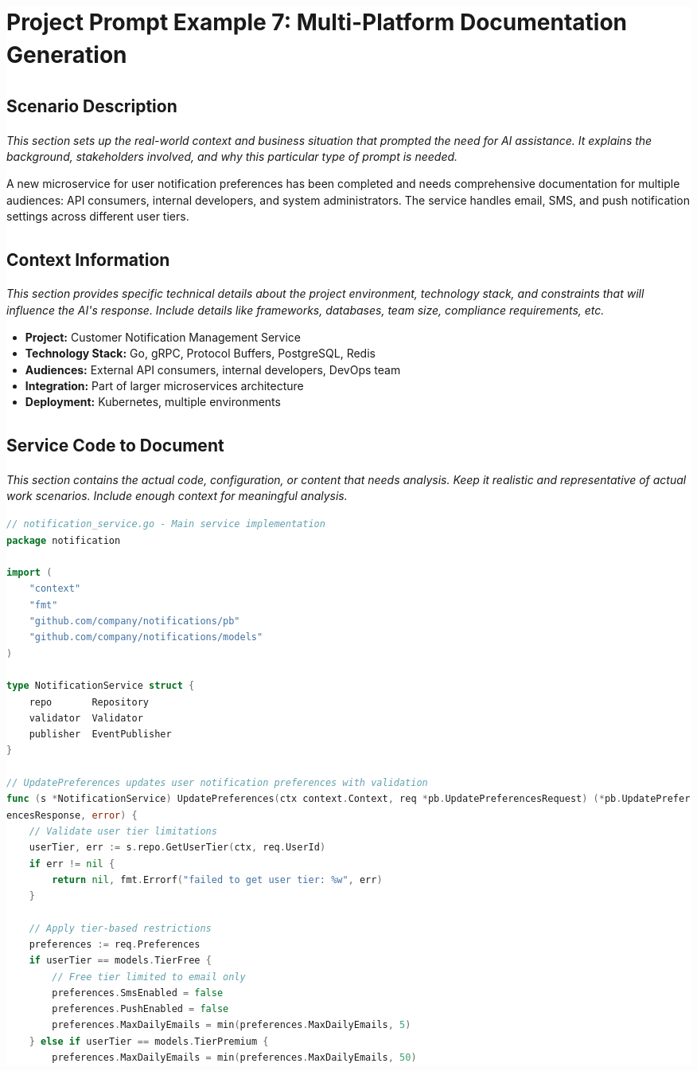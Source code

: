 # Project Prompt Example 7: Multi-Platform Documentation Generation

## Scenario Description
*This section sets up the real-world context and business situation that prompted the need for AI assistance. It explains the background, stakeholders involved, and why this particular type of prompt is needed.*

A new microservice for user notification preferences has been completed and needs comprehensive documentation for multiple audiences: API consumers, internal developers, and system administrators. The service handles email, SMS, and push notification settings across different user tiers.

## Context Information
*This section provides specific technical details about the project environment, technology stack, and constraints that will influence the AI's response. Include details like frameworks, databases, team size, compliance requirements, etc.*

- **Project:** Customer Notification Management Service
- **Technology Stack:** Go, gRPC, Protocol Buffers, PostgreSQL, Redis
- **Audiences:** External API consumers, internal developers, DevOps team
- **Integration:** Part of larger microservices architecture
- **Deployment:** Kubernetes, multiple environments

## Service Code to Document
*This section contains the actual code, configuration, or content that needs analysis. Keep it realistic and representative of actual work scenarios. Include enough context for meaningful analysis.*

```go
// notification_service.go - Main service implementation
package notification

import (
    "context"
    "fmt"
    "github.com/company/notifications/pb"
    "github.com/company/notifications/models"
)

type NotificationService struct {
    repo       Repository
    validator  Validator
    publisher  EventPublisher
}

// UpdatePreferences updates user notification preferences with validation
func (s *NotificationService) UpdatePreferences(ctx context.Context, req *pb.UpdatePreferencesRequest) (*pb.UpdatePreferencesResponse, error) {
    // Validate user tier limitations
    userTier, err := s.repo.GetUserTier(ctx, req.UserId)
    if err != nil {
        return nil, fmt.Errorf("failed to get user tier: %w", err)
    }
    
    // Apply tier-based restrictions
    preferences := req.Preferences
    if userTier == models.TierFree {
        // Free tier limited to email only
        preferences.SmsEnabled = false
        preferences.PushEnabled = false
        preferences.MaxDailyEmails = min(preferences.MaxDailyEmails, 5)
    } else if userTier == models.TierPremium {
        preferences.MaxDailyEmails = min(preferences.MaxDailyEmails, 50)
```
